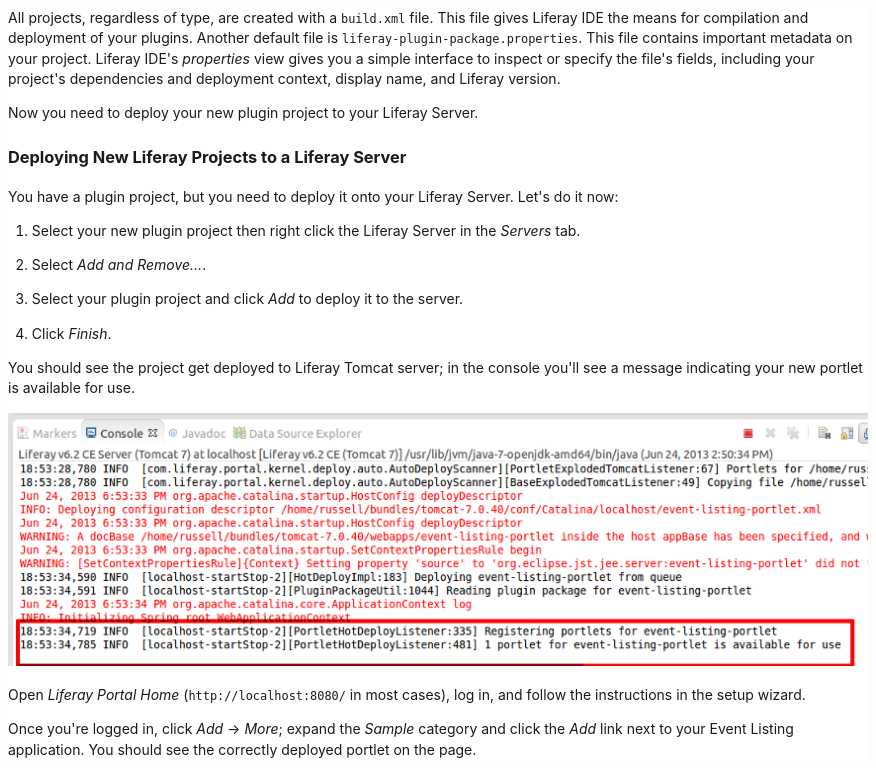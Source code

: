 All projects, regardless of type, are created with a `build.xml` file. This
file gives Liferay IDE the means for compilation and deployment of your
plugins.  Another default file is `liferay-plugin-package.properties`. This
file contains important metadata on your project. Liferay IDE's *properties*
view gives you a simple interface to inspect or specify the file's fields,
including your project's dependencies and deployment context, display name, and
Liferay version.


 
 



 

Now you need to deploy your new plugin project to your Liferay Server. 

### Deploying New Liferay Projects to a Liferay Server [](id=deploying-new-liferay-projects-liferay-portal-6-2-dev-guide-02-en)

You have a plugin project, but you need to deploy it onto your Liferay
Server. Let's do it now: 

1.  Select your new plugin project then right click the Liferay Server in
    the *Servers* tab. 

2.  Select *Add and Remove...*. 

3.  Select your plugin project and click *Add* to deploy it to the server. 

4.  Click *Finish*. 

You should see the project get deployed to Liferay Tomcat server; in the console
you'll see a message indicating your new portlet is available for use. 

![Figure 2.6: Verifying the output in the Console view](../../images/ide-console-portlet-available.png)

Open *Liferay Portal Home* (`http://localhost:8080/` in most cases), log in,
and follow the instructions in the setup wizard. 

 

Once you're logged in, click *Add* &rarr; *More*; expand the *Sample* category
and click the *Add* link next to your Event Listing application. You should see
the correctly deployed portlet on the page. 
